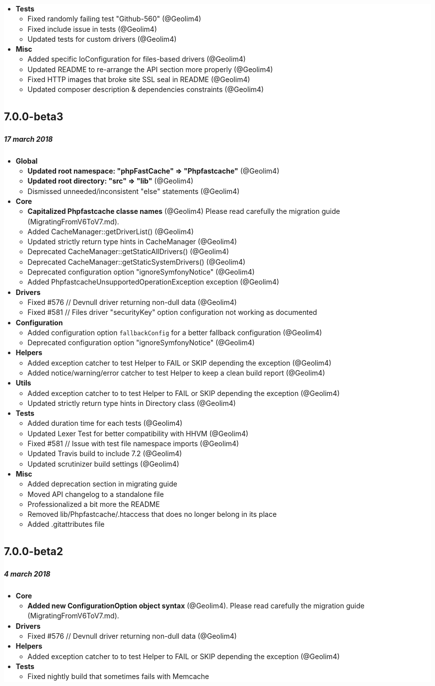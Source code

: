 - __Tests__
    - Fixed randomly failing test "Github-560" (@Geolim4)
    - Fixed include issue in tests (@Geolim4)
    - Updated tests for custom drivers (@Geolim4)
- __Misc__
    - Added specific IoConfiguration for files-based drivers (@Geolim4)
    - Updated README to re-arrange the API section more properly (@Geolim4)
    - Fixed HTTP images that broke site SSL seal in README (@Geolim4)
    - Updated composer description & dependencies constraints (@Geolim4)

## 7.0.0-beta3
##### 17 march 2018
- __Global__
    - **Updated root namespace: "phpFastCache\" => "Phpfastcache\"** (@Geolim4)
    - **Updated root directory: "src" => "lib"** (@Geolim4)
    - Dismissed unneeded/inconsistent "else" statements (@Geolim4)
- __Core__
    - **Capitalized Phpfastcache classe names** (@Geolim4) Please read carefully the migration guide (MigratingFromV6ToV7.md).
    - Added CacheManager::getDriverList() (@Geolim4)
    - Updated strictly return type hints in CacheManager (@Geolim4)
    - Deprecated CacheManager::getStaticAllDrivers() (@Geolim4)
    - Deprecated CacheManager::getStaticSystemDrivers() (@Geolim4)
    - Deprecated configuration option "ignoreSymfonyNotice" (@Geolim4)
    - Added PhpfastcacheUnsupportedOperationException exception (@Geolim4)
- __Drivers__
    - Fixed #576 // Devnull driver returning non-dull data (@Geolim4)
    - Fixed #581 // Files driver "securityKey" option configuration not working as documented
- __Configuration__
    - Added configuration option `fallbackConfig` for a better fallback configuration (@Geolim4)
    - Deprecated configuration option "ignoreSymfonyNotice" (@Geolim4)
- __Helpers__
    - Added exception catcher to test Helper to FAIL or SKIP depending the exception (@Geolim4)
    - Added notice/warning/error catcher to test Helper to keep a clean build report (@Geolim4)
- __Utils__
    - Added exception catcher to to test Helper to FAIL or SKIP depending the exception (@Geolim4)
    - Updated strictly return type hints in Directory class (@Geolim4)
- __Tests__
    - Added duration time for each tests (@Geolim4)
    - Updated Lexer Test for better compatibility with HHVM (@Geolim4)
    - Fixed #581 // Issue with test file namespace imports (@Geolim4)
    - Updated Travis build to include 7.2 (@Geolim4)
    - Updated scrutinizer build settings (@Geolim4)
- __Misc__
    - Added deprecation section in migrating guide
    - Moved API changelog to a standalone file
    - Professionalized a bit more the README
    - Removed lib/Phpfastcache/.htaccess that does no longer belong in its place
    - Added .gitattributes file

## 7.0.0-beta2
##### 4 march 2018
- __Core__
    - **Added new ConfigurationOption object syntax** (@Geolim4). Please read carefully the migration guide (MigratingFromV6ToV7.md).
- __Drivers__
    - Fixed #576 // Devnull driver returning non-dull data (@Geolim4)
- __Helpers__
    - Added exception catcher to to test Helper to FAIL or SKIP depending the exception (@Geolim4)
- __Tests__
    - Fixed nightly build that sometimes fails with Memcache
